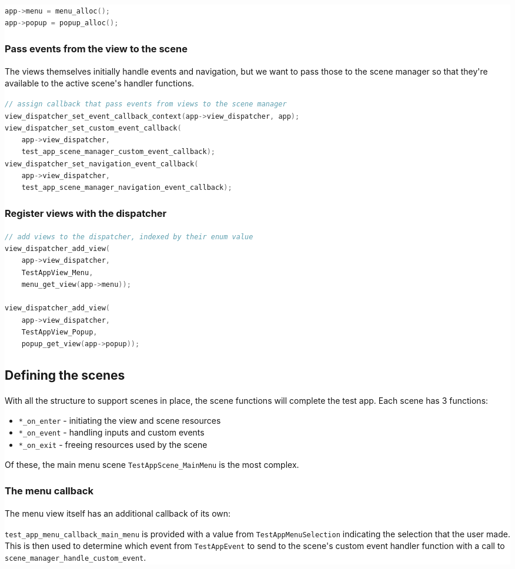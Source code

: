 ```c
app->menu = menu_alloc();
app->popup = popup_alloc();
```

### Pass events from the view to the scene

The views themselves initially handle events and navigation, but we want to pass those to the scene manager so that they're available to the active scene's handler functions.

```c
// assign callback that pass events from views to the scene manager
view_dispatcher_set_event_callback_context(app->view_dispatcher, app);
view_dispatcher_set_custom_event_callback(
    app->view_dispatcher,
    test_app_scene_manager_custom_event_callback);
view_dispatcher_set_navigation_event_callback(
    app->view_dispatcher,
    test_app_scene_manager_navigation_event_callback);
```

### Register views with the dispatcher

```c
// add views to the dispatcher, indexed by their enum value
view_dispatcher_add_view(
    app->view_dispatcher,
    TestAppView_Menu,
    menu_get_view(app->menu));

view_dispatcher_add_view(
    app->view_dispatcher,
    TestAppView_Popup,
    popup_get_view(app->popup));
```

## Defining the scenes

With all the structure to support scenes in place, the scene functions will complete the test app. Each scene has 3 functions:

* `*_on_enter` - initiating the view and scene resources
* `*_on_event` - handling inputs and custom events
* `*_on_exit` - freeing resources used by the scene

Of these, the main menu scene `TestAppScene_MainMenu` is the most complex.

### The menu callback

The menu view itself has an additional callback of its own:

`test_app_menu_callback_main_menu` is provided with a value from `TestAppMenuSelection` indicating the selection that the user made. This is then used to determine which event from `TestAppEvent` to send to the scene's custom event handler function with a call to `scene_manager_handle_custom_event`.
